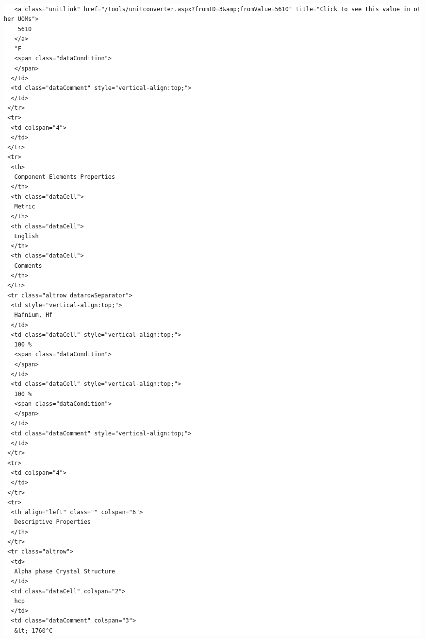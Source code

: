        <a class="unitlink" href="/tools/unitconverter.aspx?fromID=3&amp;fromValue=5610" title="Click to see this value in other UOMs">
        5610
       </a>
       °F
       <span class="dataCondition">
       </span>
      </td>
      <td class="dataComment" style="vertical-align:top;">
      </td>
     </tr>
     <tr>
      <td colspan="4">
      </td>
     </tr>
     <tr>
      <th>
       Component Elements Properties
      </th>
      <th class="dataCell">
       Metric
      </th>
      <th class="dataCell">
       English
      </th>
      <th class="dataCell">
       Comments
      </th>
     </tr>
     <tr class="altrow datarowSeparator">
      <td style="vertical-align:top;">
       Hafnium, Hf
      </td>
      <td class="dataCell" style="vertical-align:top;">
       100 %
       <span class="dataCondition">
       </span>
      </td>
      <td class="dataCell" style="vertical-align:top;">
       100 %
       <span class="dataCondition">
       </span>
      </td>
      <td class="dataComment" style="vertical-align:top;">
      </td>
     </tr>
     <tr>
      <td colspan="4">
      </td>
     </tr>
     <tr>
      <th align="left" class="" colspan="6">
       Descriptive Properties
      </th>
     </tr>
     <tr class="altrow">
      <td>
       Alpha phase Crystal Structure
      </td>
      <td class="dataCell" colspan="2">
       hcp
      </td>
      <td class="dataComment" colspan="3">
       &lt; 1760°C